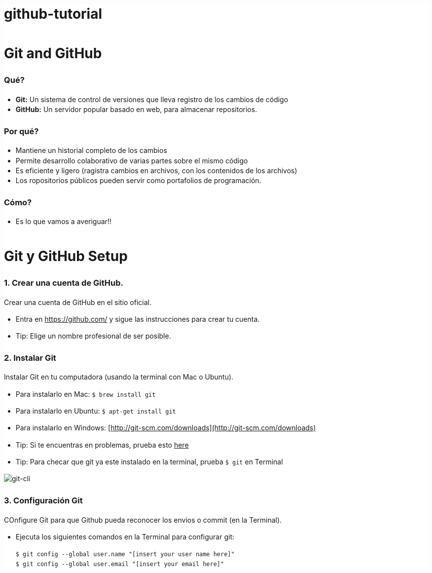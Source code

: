 # github-tutorial

# Git and GitHub

### Qué?
- **Git:** Un sistema de control de versiones que lleva registro de los cambios de código
- **GitHub:** Un servidor popular basado en web, para almacenar repositorios.

### Por qué?
- Mantiene un historial completo de los cambios
- Permite desarrollo colaborativo de varias partes sobre el mismo código
- Es eficiente y ligero (ragistra cambios en archivos, con los contenidos de los archivos)
- Los ropositorios públicos pueden servir como portafolios de programación.

### Cómo?
- Es lo que vamos a averiguar!!

# Git y GitHub Setup

### 1. Crear una cuenta de GitHub.

Crear una cuenta de GitHub en el sitio oficial.

- Entra en https://github.com/ y sigue las instrucciones para crear tu cuenta.

- Tip: Elige un nombre profesional de ser posible.



### 2. Instalar Git

Instalar Git en tu computadora (usando la terminal con Mac o Ubuntu).

- Para instalarlo en Mac: `$ brew install git`  
- Para instalarlo en Ubuntu: `$ apt-get install git`  
- Para instalarlo en Windows: [http://git-scm.com/downloads](http://git-scm.com/downloads)

- Tip: Si te encuentras en problemas, prueba esto [here](http://git-scm.com/book/en/Getting-Started-Installing-Git)
- Tip: Para checar que git ya este instalado en la terminal, prueba `$ git` en Terminal

![git-cli](img/git-cli.png)

### 3. Configuración Git

COnfigure Git para que Github pueda reconocer los envios o commit (en la Terminal).

- Ejecuta los siguientes comandos en la Terminal para configurar git:

	`$ git config --global user.name "[insert your user name here]"`  
	`$ git config --global user.email "[insert your email here]"`
